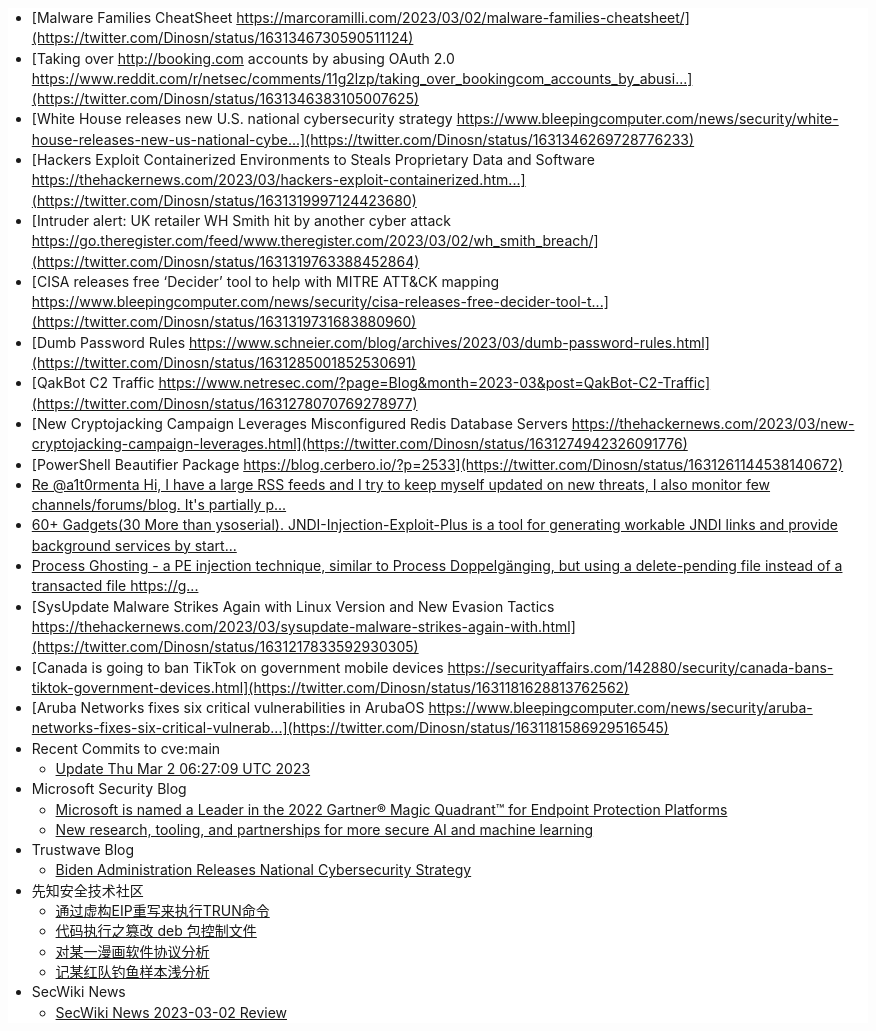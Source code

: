   - [Malware Families CheatSheet https://marcoramilli.com/2023/03/02/malware-families-cheatsheet/](https://twitter.com/Dinosn/status/1631346730590511124)
  - [Taking over http://booking.com accounts by abusing OAuth 2.0 https://www.reddit.com/r/netsec/comments/11g2lzp/taking_over_bookingcom_accounts_by_abusi...](https://twitter.com/Dinosn/status/1631346383105007625)
  - [White House releases new U.S. national cybersecurity strategy https://www.bleepingcomputer.com/news/security/white-house-releases-new-us-national-cybe...](https://twitter.com/Dinosn/status/1631346269728776233)
  - [Hackers Exploit Containerized Environments to Steals Proprietary Data and Software https://thehackernews.com/2023/03/hackers-exploit-containerized.htm...](https://twitter.com/Dinosn/status/1631319997124423680)
  - [Intruder alert: UK retailer WH Smith hit by another cyber attack https://go.theregister.com/feed/www.theregister.com/2023/03/02/wh_smith_breach/](https://twitter.com/Dinosn/status/1631319763388452864)
  - [CISA releases free ‘Decider’ tool to help with MITRE ATT&CK mapping https://www.bleepingcomputer.com/news/security/cisa-releases-free-decider-tool-t...](https://twitter.com/Dinosn/status/1631319731683880960)
  - [Dumb Password Rules https://www.schneier.com/blog/archives/2023/03/dumb-password-rules.html](https://twitter.com/Dinosn/status/1631285001852530691)
  - [QakBot C2 Traffic https://www.netresec.com/?page=Blog&month=2023-03&post=QakBot-C2-Traffic](https://twitter.com/Dinosn/status/1631278070769278977)
  - [New Cryptojacking Campaign Leverages Misconfigured Redis Database Servers https://thehackernews.com/2023/03/new-cryptojacking-campaign-leverages.html](https://twitter.com/Dinosn/status/1631274942326091776)
  - [PowerShell Beautifier Package https://blog.cerbero.io/?p=2533](https://twitter.com/Dinosn/status/1631261144538140672)
  - [Re @a1t0rmenta Hi, I have a large RSS feeds and I try to keep myself updated on new threats, I also monitor few channels/forums/blog. It's partially p...](https://twitter.com/Dinosn/status/1631248286156836867)
  - [60+ Gadgets(30 More than ysoserial). JNDI-Injection-Exploit-Plus is a tool for generating workable JNDI links and provide background services by start...](https://twitter.com/Dinosn/status/1631246943253942273)
  - [Process Ghosting - a PE injection technique, similar to Process Doppelgänging, but using a delete-pending file instead of a transacted file https://g...](https://twitter.com/Dinosn/status/1631246729583394818)
  - [SysUpdate Malware Strikes Again with Linux Version and New Evasion Tactics https://thehackernews.com/2023/03/sysupdate-malware-strikes-again-with.html](https://twitter.com/Dinosn/status/1631217833592930305)
  - [Canada is going to ban TikTok on government mobile devices https://securityaffairs.com/142880/security/canada-bans-tiktok-government-devices.html](https://twitter.com/Dinosn/status/1631181628813762562)
  - [Aruba Networks fixes six critical vulnerabilities in ArubaOS https://www.bleepingcomputer.com/news/security/aruba-networks-fixes-six-critical-vulnerab...](https://twitter.com/Dinosn/status/1631181586929516545)
- Recent Commits to cve:main
  - [Update Thu Mar  2 06:27:09 UTC 2023](https://github.com/trickest/cve/commit/4090fdb46812cb68829c81c35e1e33010c8ebc3a)
- Microsoft Security Blog
  - [Microsoft is named a Leader in the 2022 Gartner® Magic Quadrant™ for Endpoint Protection Platforms](https://www.microsoft.com/en-us/security/blog/2023/03/02/microsoft-is-named-a-leader-in-the-2022-gartner-magic-quadrant-for-endpoint-protection-platforms/)
  - [New research, tooling, and partnerships for more secure AI and machine learning](https://www.microsoft.com/en-us/security/blog/2023/03/02/new-research-tooling-and-partnerships-for-more-secure-ai-and-machine-learning/)
- Trustwave Blog
  - [Biden Administration Releases National Cybersecurity Strategy](https://www.trustwave.com/en-us/resources/blogs/trustwave-blog/biden-administration-releases-national-cybersecurity-strategy/)
- 先知安全技术社区
  - [通过虚构EIP重写来执行TRUN命令](https://xz.aliyun.com/t/12246)
  - [代码执行之篡改 deb 包控制文件](https://xz.aliyun.com/t/12250)
  - [对某一漫画软件协议分析](https://xz.aliyun.com/t/12248)
  - [记某红队钓鱼样本浅分析](https://xz.aliyun.com/t/12247)
- SecWiki News
  - [SecWiki News 2023-03-02 Review](http://www.sec-wiki.com/?2023-03-02)